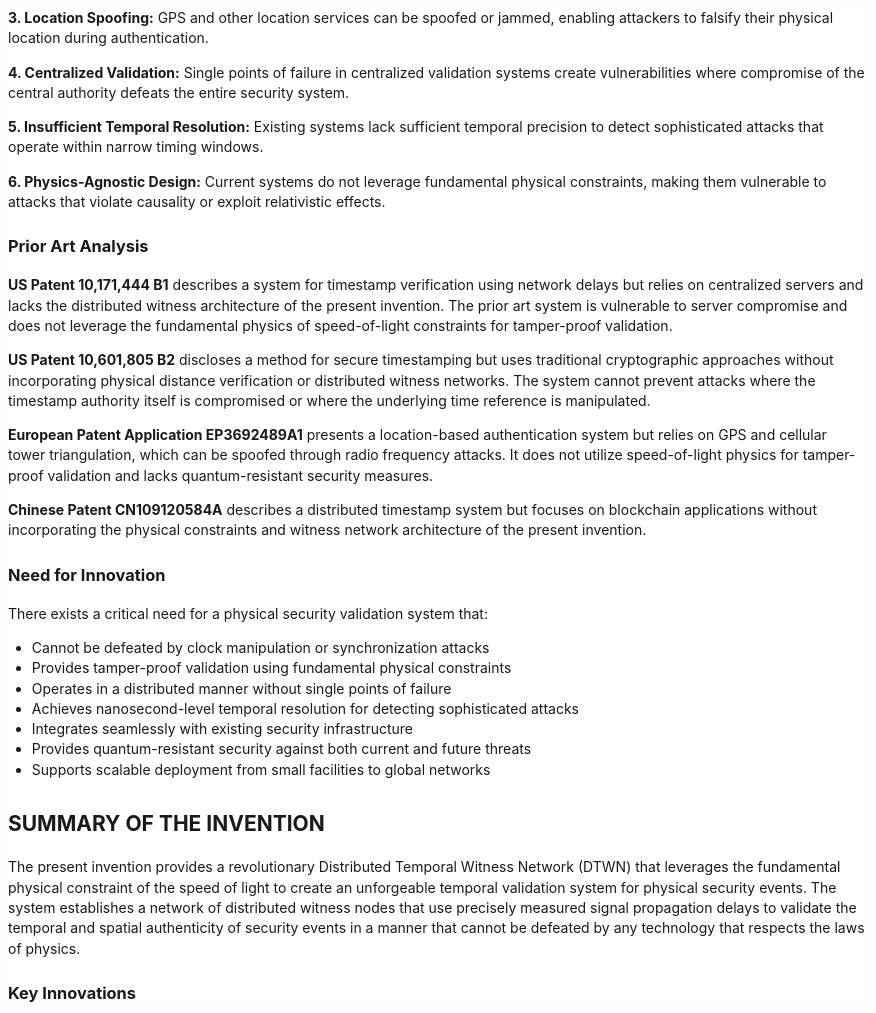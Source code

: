 **3. Location Spoofing:** GPS and other location services can be spoofed or jammed, enabling attackers to falsify their physical location during authentication.

**4. Centralized Validation:** Single points of failure in centralized validation systems create vulnerabilities where compromise of the central authority defeats the entire security system.

**5. Insufficient Temporal Resolution:** Existing systems lack sufficient temporal precision to detect sophisticated attacks that operate within narrow timing windows.

**6. Physics-Agnostic Design:** Current systems do not leverage fundamental physical constraints, making them vulnerable to attacks that violate causality or exploit relativistic effects.

### Prior Art Analysis

**US Patent 10,171,444 B1** describes a system for timestamp verification using network delays but relies on centralized servers and lacks the distributed witness architecture of the present invention. The prior art system is vulnerable to server compromise and does not leverage the fundamental physics of speed-of-light constraints for tamper-proof validation.

**US Patent 10,601,805 B2** discloses a method for secure timestamping but uses traditional cryptographic approaches without incorporating physical distance verification or distributed witness networks. The system cannot prevent attacks where the timestamp authority itself is compromised or where the underlying time reference is manipulated.

**European Patent Application EP3692489A1** presents a location-based authentication system but relies on GPS and cellular tower triangulation, which can be spoofed through radio frequency attacks. It does not utilize speed-of-light physics for tamper-proof validation and lacks quantum-resistant security measures.

**Chinese Patent CN109120584A** describes a distributed timestamp system but focuses on blockchain applications without incorporating the physical constraints and witness network architecture of the present invention.

### Need for Innovation

There exists a critical need for a physical security validation system that:

- Cannot be defeated by clock manipulation or synchronization attacks
- Provides tamper-proof validation using fundamental physical constraints
- Operates in a distributed manner without single points of failure
- Achieves nanosecond-level temporal resolution for detecting sophisticated attacks
- Integrates seamlessly with existing security infrastructure
- Provides quantum-resistant security against both current and future threats
- Supports scalable deployment from small facilities to global networks

## SUMMARY OF THE INVENTION

The present invention provides a revolutionary Distributed Temporal Witness Network (DTWN) that leverages the fundamental physical constraint of the speed of light to create an unforgeable temporal validation system for physical security events. The system establishes a network of distributed witness nodes that use precisely measured signal propagation delays to validate the temporal and spatial authenticity of security events in a manner that cannot be defeated by any technology that respects the laws of physics.

### Key Innovations
